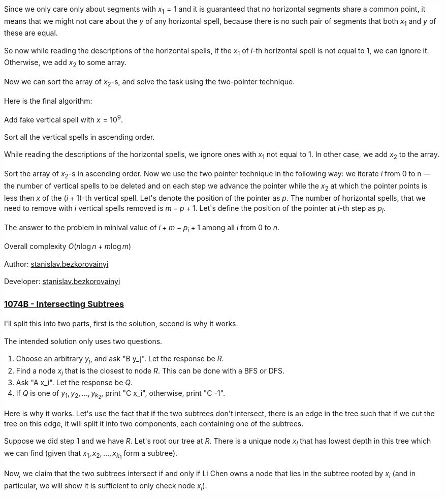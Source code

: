Since we only care only about segments with $x_1 = 1$ and it is guaranteed that no horizontal segments share a common point, it means that we might not care about the $y$ of any horizontal spell, because there is no such pair of segments that both $x_1$ and $y$ of these are equal. 

So now while reading the descriptions of the horizontal spells, if the $x_1$ of $i$-th horizontal spell is not equal to $1$, we can ignore it. Otherwise, we add $x_2$ to some array.

Now we can sort the array of $x_2$-s, and solve the task using the two-pointer technique. 

Here is the final algorithm: 

Add fake vertical spell with $x=10^9$.

Sort all the vertical spells in ascending order.

While reading the descriptions of the horizontal spells, we ignore ones with $x_1$ not equal to $1$. In other case, we add $x_2$ to the array.

Sort the array of $x_2$-s in ascending order. Now we use the two pointer technique in the following way: we iterate $i$ from 0 to n — the number of vertical spells to be deleted and on each step we advance the pointer while the $x_2$ at which the pointer points is less then $x$ of the $(i+1)$-th vertical spell. Let's denote the position of the pointer as $p$. The number of horizontal spells, that we need to remove with $i$ vertical spells removed is $m-p+1$. Let's define the position of the pointer at $i$-th step as $p_i$.

The answer to the problem in minival value of $i + m - p_i + 1$ among all $i$ from $0$ to $n$.

Overall complexity $O(n \log n + m \log m)$

Author: [stanislav.bezkorovainyi](https://codeforces.com/profile/stanislav.bezkorovainyi "Expert stanislav.bezkorovainyi")

Developer: [stanislav.bezkorovainyi](https://codeforces.com/profile/stanislav.bezkorovainyi "Expert stanislav.bezkorovainyi")

 
### [1074B - Intersecting Subtrees](https://codeforces.com/contest/1074/problem/B "Lyft Level 5 Challenge 2018 - Final Round (Open Div. 1)")

I'll split this into two parts, first is the solution, second is why it works.

The intended solution only uses two questions. 

1. Choose an arbitrary $y_j$, and ask "B y_j". Let the response be $R$.
2. Find a node $x_i$ that is the closest to node $R$. This can be done with a BFS or DFS.
3. Ask "A x_i". Let the response be $Q$.
4. If $Q$ is one of $y_1,y_2,\ldots,y_{k_2}$, print "C x_i", otherwise, print "C -1".

Here is why it works. Let's use the fact that if the two subtrees don't intersect, there is an edge in the tree such that if we cut the tree on this edge, it will split it into two components, each containing one of the subtrees.

Suppose we did step 1 and we have $R$. Let's root our tree at $R$. There is a unique node $x_i$ that has lowest depth in this tree which we can find (given that $x_1,x_2,\ldots,x_{k_1}$ form a subtree).

Now, we claim that the two subtrees intersect if and only if Li Chen owns a node that lies in the subtree rooted by $x_i$ (and in particular, we will show it is sufficient to only check node $x_i$).
